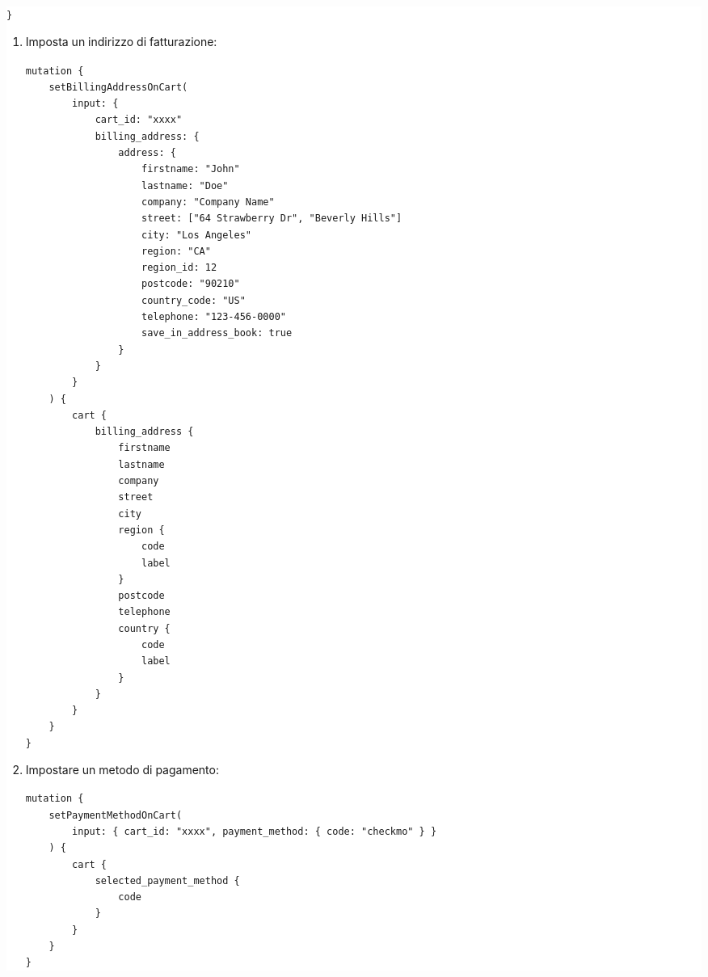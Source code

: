    ```
   }
   ```

1. Imposta un indirizzo di fatturazione:

   ```
   mutation {
       setBillingAddressOnCart(
           input: {
               cart_id: "xxxx"
               billing_address: {
                   address: {
                       firstname: "John"
                       lastname: "Doe"
                       company: "Company Name"
                       street: ["64 Strawberry Dr", "Beverly Hills"]
                       city: "Los Angeles"
                       region: "CA"
                       region_id: 12
                       postcode: "90210"
                       country_code: "US"
                       telephone: "123-456-0000"
                       save_in_address_book: true
                   }
               }
           }
       ) {
           cart {
               billing_address {
                   firstname
                   lastname
                   company
                   street
                   city
                   region {
                       code
                       label
                   }
                   postcode
                   telephone
                   country {
                       code
                       label
                   }
               }
           }
       }
   }
   ```

1. Impostare un metodo di pagamento:

   ```
   mutation {
       setPaymentMethodOnCart(
           input: { cart_id: "xxxx", payment_method: { code: "checkmo" } }
       ) {
           cart {
               selected_payment_method {
                   code
               }
           }
       }
   }
   ```
